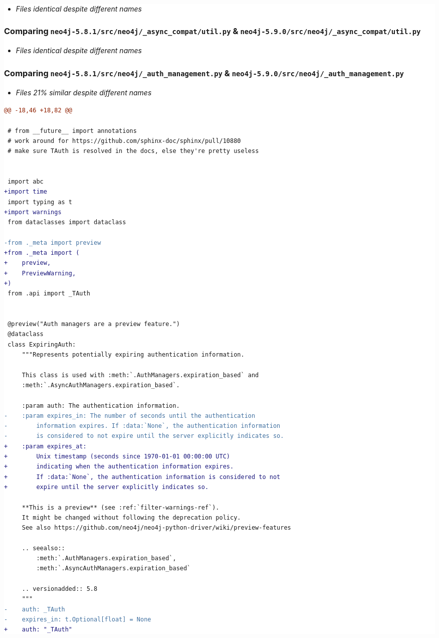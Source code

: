  * *Files identical despite different names*

### Comparing `neo4j-5.8.1/src/neo4j/_async_compat/util.py` & `neo4j-5.9.0/src/neo4j/_async_compat/util.py`

 * *Files identical despite different names*

### Comparing `neo4j-5.8.1/src/neo4j/_auth_management.py` & `neo4j-5.9.0/src/neo4j/_auth_management.py`

 * *Files 21% similar despite different names*

```diff
@@ -18,46 +18,82 @@
 
 # from __future__ import annotations
 # work around for https://github.com/sphinx-doc/sphinx/pull/10880
 # make sure TAuth is resolved in the docs, else they're pretty useless
 
 
 import abc
+import time
 import typing as t
+import warnings
 from dataclasses import dataclass
 
-from ._meta import preview
+from ._meta import (
+    preview,
+    PreviewWarning,
+)
 from .api import _TAuth
 
 
 @preview("Auth managers are a preview feature.")
 @dataclass
 class ExpiringAuth:
     """Represents potentially expiring authentication information.
 
     This class is used with :meth:`.AuthManagers.expiration_based` and
     :meth:`.AsyncAuthManagers.expiration_based`.
 
     :param auth: The authentication information.
-    :param expires_in: The number of seconds until the authentication
-        information expires. If :data:`None`, the authentication information
-        is considered to not expire until the server explicitly indicates so.
+    :param expires_at:
+        Unix timestamp (seconds since 1970-01-01 00:00:00 UTC)
+        indicating when the authentication information expires.
+        If :data:`None`, the authentication information is considered to not
+        expire until the server explicitly indicates so.
 
     **This is a preview** (see :ref:`filter-warnings-ref`).
     It might be changed without following the deprecation policy.
     See also https://github.com/neo4j/neo4j-python-driver/wiki/preview-features
 
     .. seealso::
         :meth:`.AuthManagers.expiration_based`,
         :meth:`.AsyncAuthManagers.expiration_based`
 
     .. versionadded:: 5.8
     """
-    auth: _TAuth
-    expires_in: t.Optional[float] = None
+    auth: "_TAuth"
```